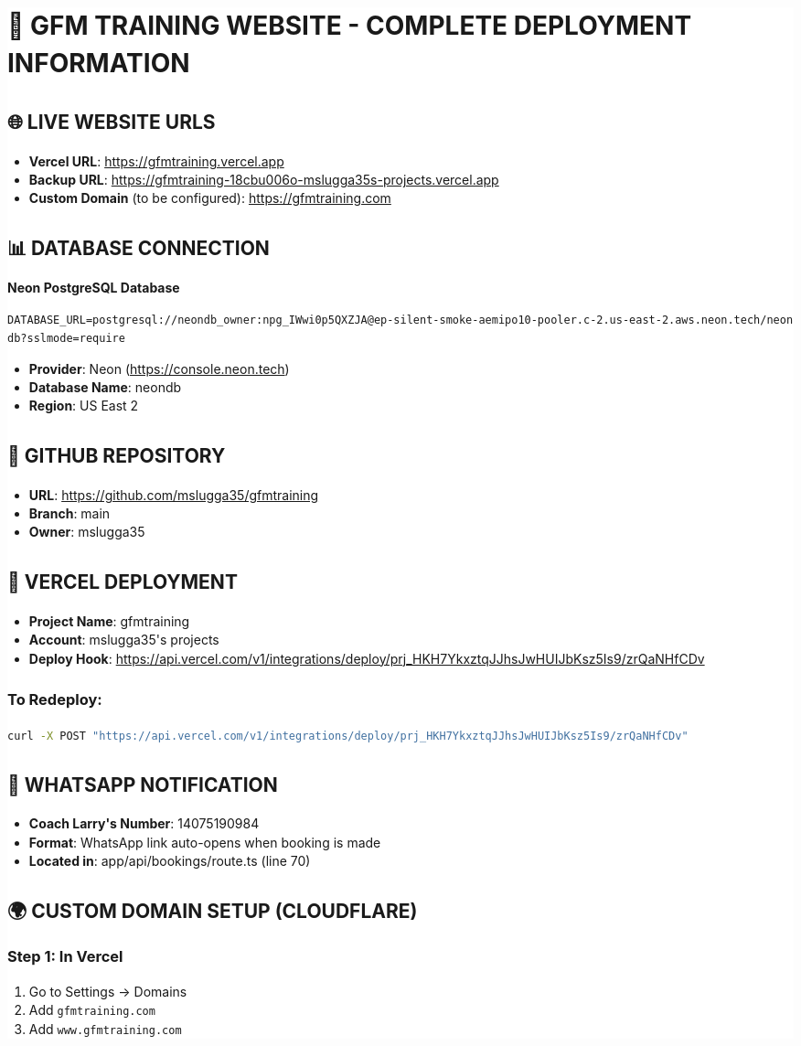 # 🚀 GFM TRAINING WEBSITE - COMPLETE DEPLOYMENT INFORMATION

## 🌐 LIVE WEBSITE URLS
- **Vercel URL**: https://gfmtraining.vercel.app
- **Backup URL**: https://gfmtraining-18cbu006o-mslugga35s-projects.vercel.app
- **Custom Domain** (to be configured): https://gfmtraining.com

## 📊 DATABASE CONNECTION
**Neon PostgreSQL Database**
```
DATABASE_URL=postgresql://neondb_owner:npg_IWwi0p5QXZJA@ep-silent-smoke-aemipo10-pooler.c-2.us-east-2.aws.neon.tech/neondb?sslmode=require
```
- **Provider**: Neon (https://console.neon.tech)
- **Database Name**: neondb
- **Region**: US East 2

## 🔧 GITHUB REPOSITORY
- **URL**: https://github.com/mslugga35/gfmtraining
- **Branch**: main
- **Owner**: mslugga35

## 🚀 VERCEL DEPLOYMENT
- **Project Name**: gfmtraining
- **Account**: mslugga35's projects
- **Deploy Hook**: https://api.vercel.com/v1/integrations/deploy/prj_HKH7YkxztqJJhsJwHUIJbKsz5Is9/zrQaNHfCDv

### To Redeploy:
```bash
curl -X POST "https://api.vercel.com/v1/integrations/deploy/prj_HKH7YkxztqJJhsJwHUIJbKsz5Is9/zrQaNHfCDv"
```

## 📱 WHATSAPP NOTIFICATION
- **Coach Larry's Number**: 14075190984
- **Format**: WhatsApp link auto-opens when booking is made
- **Located in**: app/api/bookings/route.ts (line 70)

## 🌍 CUSTOM DOMAIN SETUP (CLOUDFLARE)

### Step 1: In Vercel
1. Go to Settings → Domains
2. Add `gfmtraining.com`
3. Add `www.gfmtraining.com`

